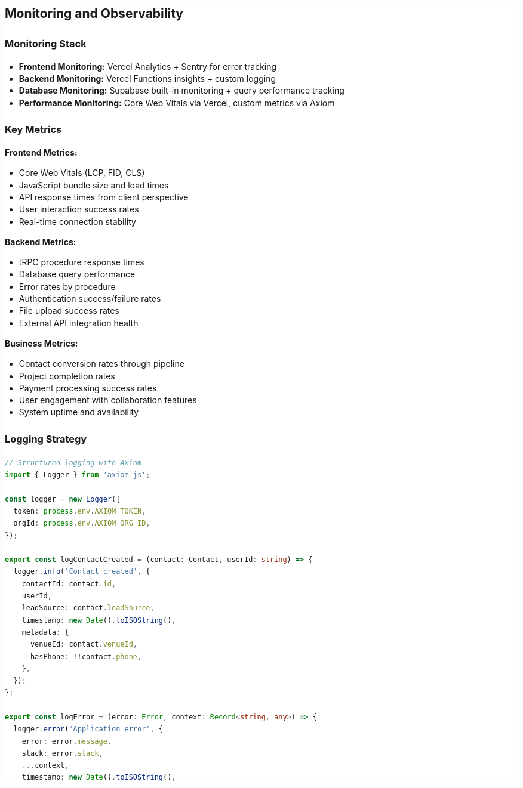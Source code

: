 ```typescript
```

## Monitoring and Observability

### Monitoring Stack
- **Frontend Monitoring:** Vercel Analytics + Sentry for error tracking
- **Backend Monitoring:** Vercel Functions insights + custom logging
- **Database Monitoring:** Supabase built-in monitoring + query performance tracking
- **Performance Monitoring:** Core Web Vitals via Vercel, custom metrics via Axiom

### Key Metrics

**Frontend Metrics:**
- Core Web Vitals (LCP, FID, CLS)
- JavaScript bundle size and load times
- API response times from client perspective
- User interaction success rates
- Real-time connection stability

**Backend Metrics:**
- tRPC procedure response times
- Database query performance
- Error rates by procedure
- Authentication success/failure rates
- File upload success rates
- External API integration health

**Business Metrics:**
- Contact conversion rates through pipeline
- Project completion rates
- Payment processing success rates
- User engagement with collaboration features
- System uptime and availability

### Logging Strategy
```typescript
// Structured logging with Axiom
import { Logger } from 'axiom-js';

const logger = new Logger({
  token: process.env.AXIOM_TOKEN,
  orgId: process.env.AXIOM_ORG_ID,
});

export const logContactCreated = (contact: Contact, userId: string) => {
  logger.info('Contact created', {
    contactId: contact.id,
    userId,
    leadSource: contact.leadSource,
    timestamp: new Date().toISOString(),
    metadata: {
      venueId: contact.venueId,
      hasPhone: !!contact.phone,
    },
  });
};

export const logError = (error: Error, context: Record<string, any>) => {
  logger.error('Application error', {
    error: error.message,
    stack: error.stack,
    ...context,
    timestamp: new Date().toISOString(),
```